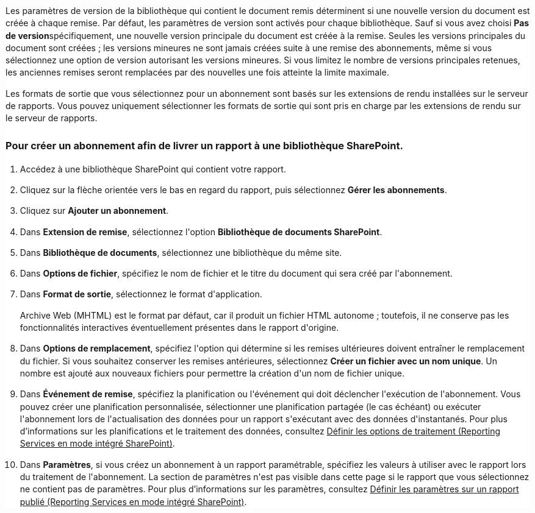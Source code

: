  Les paramètres de version de la bibliothèque qui contient le document remis déterminent si une nouvelle version du document est créée à chaque remise. Par défaut, les paramètres de version sont activés pour chaque bibliothèque. Sauf si vous avez choisi **Pas de version**spécifiquement, une nouvelle version principale du document est créée à la remise. Seules les versions principales du document sont créées ; les versions mineures ne sont jamais créées suite à une remise des abonnements, même si vous sélectionnez une option de version autorisant les versions mineures. Si vous limitez le nombre de versions principales retenues, les anciennes remises seront remplacées par des nouvelles une fois atteinte la limite maximale.  
  
 Les formats de sortie que vous sélectionnez pour un abonnement sont basés sur les extensions de rendu installées sur le serveur de rapports. Vous pouvez uniquement sélectionner les formats de sortie qui sont pris en charge par les extensions de rendu sur le serveur de rapports.  
  
###  <a name="bkmk_tosharepoint_library"></a> Pour créer un abonnement afin de livrer un rapport à une bibliothèque SharePoint.  
  
1.  Accédez à une bibliothèque SharePoint qui contient votre rapport.  
  
2.  Cliquez sur la flèche orientée vers le bas en regard du rapport, puis sélectionnez **Gérer les abonnements**.  
  
3.  Cliquez sur **Ajouter un abonnement**.  
  
4.  Dans **Extension de remise**, sélectionnez l'option **Bibliothèque de documents SharePoint**.  
  
5.  Dans **Bibliothèque de documents**, sélectionnez une bibliothèque du même site.  
  
6.  Dans **Options de fichier**, spécifiez le nom de fichier et le titre du document qui sera créé par l'abonnement.  
  
7.  Dans **Format de sortie**, sélectionnez le format d'application.  
  
     Archive Web (MHTML) est le format par défaut, car il produit un fichier HTML autonome ; toutefois, il ne conserve pas les fonctionnalités interactives éventuellement présentes dans le rapport d'origine.  
  
8.  Dans **Options de remplacement**, spécifiez l'option qui détermine si les remises ultérieures doivent entraîner le remplacement du fichier. Si vous souhaitez conserver les remises antérieures, sélectionnez **Créer un fichier avec un nom unique**. Un nombre est ajouté aux nouveaux fichiers pour permettre la création d'un nom de fichier unique.  
  
9. Dans **Événement de remise**, spécifiez la planification ou l'événement qui doit déclencher l'exécution de l'abonnement. Vous pouvez créer une planification personnalisée, sélectionner une planification partagée (le cas échéant) ou exécuter l'abonnement lors de l'actualisation des données pour un rapport s'exécutant avec des données d'instantanés. Pour plus d’informations sur les planifications et le traitement des données, consultez [Définir les options de traitement &#40;Reporting Services en mode intégré SharePoint&#41;](../../reporting-services/report-server-sharepoint/set-processing-options-reporting-services-in-sharepoint-integrated-mode.md).  
  
10. Dans **Paramètres**, si vous créez un abonnement à un rapport paramétrable, spécifiez les valeurs à utiliser avec le rapport lors du traitement de l'abonnement. La section de paramètres n'est pas visible dans cette page si le rapport que vous sélectionnez ne contient pas de paramètres. Pour plus d’informations sur les paramètres, consultez [Définir les paramètres sur un rapport publié &#40;Reporting Services en mode intégré SharePoint&#41;](../../reporting-services/report-design/set-parameters-on-a-published-report-sharepoint-integrated-mode.md).  
  